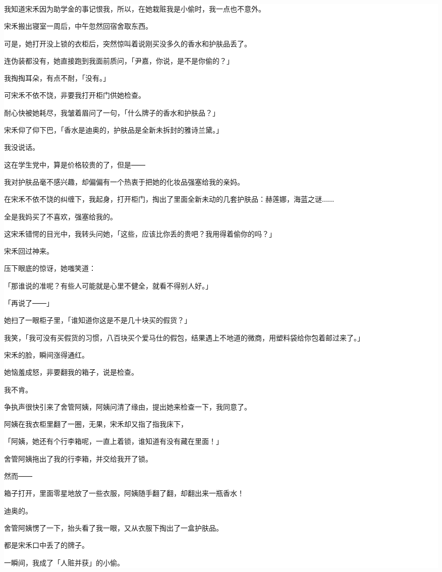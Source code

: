 我知道宋禾因为助学金的事记恨我，所以，在她栽赃我是小偷时，我一点也不意外。

宋禾搬出寝室一周后，中午忽然回宿舍取东西。

可是，她打开没上锁的衣柜后，突然惊叫着说刚买没多久的香水和护肤品丢了。

连伪装都没有，她直接跑到我面前质问，「尹嘉，你说，是不是你偷的？」

我掏掏耳朵，有点不耐，「没有。」

可宋禾不依不饶，非要我打开柜门供她检查。

耐心快被她耗尽，我皱着眉问了一句，「什么牌子的香水和护肤品？」

宋禾仰了仰下巴，「香水是迪奥的，护肤品是全新未拆封的雅诗兰黛。」

我没说话。

这在学生党中，算是价格较贵的了，但是——

我对护肤品毫不感兴趣，却偏偏有一个热衷于把她的化妆品强塞给我的亲妈。

在宋禾不依不饶的纠缠下，我起身，打开柜门，掏出了里面全新未动的几套护肤品：赫莲娜，海蓝之谜……

全是我妈买了不喜欢，强塞给我的。

这宋禾错愕的目光中，我转头问她，「这些，应该比你丢的贵吧？我用得着偷你的吗？」

宋禾回过神来。

压下眼底的惊讶，她嗤笑道：

「那谁说的准呢？有些人可能就是心里不健全，就看不得别人好。」

「再说了——」

她扫了一眼柜子里，「谁知道你这是不是几十块买的假货？」

我笑，「我可没有买假货的习惯，八百块买个爱马仕的假包，结果遇上不地道的微商，用塑料袋给你包着邮过来了。」

宋禾的脸，瞬间涨得通红。

她恼羞成怒，非要翻我的箱子，说是检查。

我不肯。

争执声很快引来了舍管阿姨，阿姨问清了缘由，提出她来检查一下，我同意了。

阿姨在我衣柜里翻了一圈，无果，宋禾却又指了指我床下，

「阿姨，她还有个行李箱呢，一直上着锁，谁知道有没有藏在里面！」

舍管阿姨拖出了我的行李箱，并交给我开了锁。

然而——

箱子打开，里面零星地放了一些衣服，阿姨随手翻了翻，却翻出来一瓶香水！

迪奥的。

舍管阿姨愣了一下，抬头看了我一眼，又从衣服下掏出了一盒护肤品。

都是宋禾口中丢了的牌子。

一瞬间，我成了「人赃并获」的小偷。
